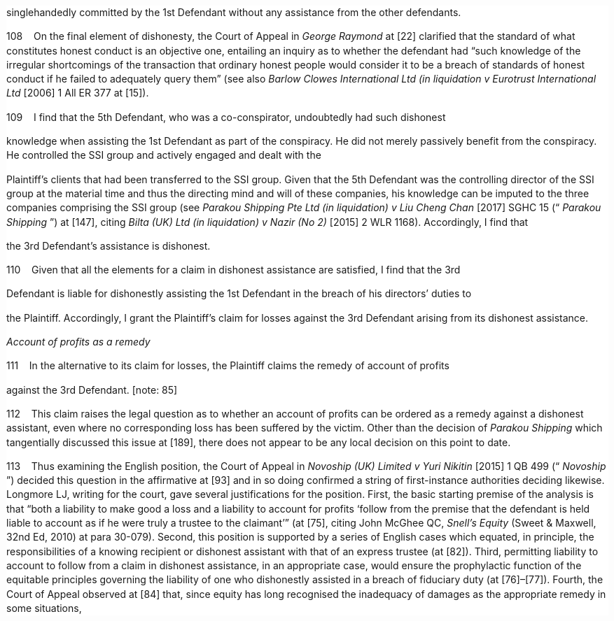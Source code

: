 singlehandedly committed by the 1st Defendant without any assistance from the other defendants. 

108    On the final element of dishonesty, the Court of Appeal in _George Raymond_ at [22] clarified that the standard of what constitutes honest conduct is an objective one, entailing an inquiry as to whether the defendant had “such knowledge of the irregular shortcomings of the transaction that ordinary honest people would consider it to be a breach of standards of honest conduct if he failed to adequately query them” (see also _Barlow Clowes International Ltd (in liquidation v Eurotrust International Ltd_ [2006] 1 All ER 377 at [15]). 

109    I find that the 5th Defendant, who was a co-conspirator, undoubtedly had such dishonest 

knowledge when assisting the 1st Defendant as part of the conspiracy. He did not merely passively benefit from the conspiracy. He controlled the SSI group and actively engaged and dealt with the 

Plaintiff’s clients that had been transferred to the SSI group. Given that the 5th Defendant was the controlling director of the SSI group at the material time and thus the directing mind and will of these companies, his knowledge can be imputed to the three companies comprising the SSI group (see _Parakou Shipping Pte Ltd (in liquidation) v Liu Cheng Chan_ <span class="citation">[2017] SGHC 15</span> (“ _Parakou Shipping_ ”) at [147], citing _Bilta (UK) Ltd (in liquidation) v Nazir (No 2)_ [2015] 2 WLR 1168). Accordingly, I find that 


the 3rd Defendant’s assistance is dishonest. 

110    Given that all the elements for a claim in dishonest assistance are satisfied, I find that the 3rd 

Defendant is liable for dishonestly assisting the 1st Defendant in the breach of his directors’ duties to 

the Plaintiff. Accordingly, I grant the Plaintiff’s claim for losses against the 3rd Defendant arising from its dishonest assistance. 

_Account of profits as a remedy_ 

111    In the alternative to its claim for losses, the Plaintiff claims the remedy of account of profits 

against the 3rd Defendant. [note: 85] 

112    This claim raises the legal question as to whether an account of profits can be ordered as a remedy against a dishonest assistant, even where no corresponding loss has been suffered by the victim. Other than the decision of _Parakou Shipping_ which tangentially discussed this issue at [189], there does not appear to be any local decision on this point to date. 

113    Thus examining the English position, the Court of Appeal in _Novoship (UK) Limited v Yuri Nikitin_ [2015] 1 QB 499 (“ _Novoship_ ”) decided this question in the affirmative at [93] and in so doing confirmed a string of first-instance authorities deciding likewise. Longmore LJ, writing for the court, gave several justifications for the position. First, the basic starting premise of the analysis is that “both a liability to make good a loss and a liability to account for profits ‘follow from the premise that the defendant is held liable to account as if he were truly a trustee to the claimant’” (at [75], citing John McGhee QC, _Snell’s Equity_ (Sweet & Maxwell, 32nd Ed, 2010) at para 30-079). Second, this position is supported by a series of English cases which equated, in principle, the responsibilities of a knowing recipient or dishonest assistant with that of an express trustee (at [82]). Third, permitting liability to account to follow from a claim in dishonest assistance, in an appropriate case, would ensure the prophylactic function of the equitable principles governing the liability of one who dishonestly assisted in a breach of fiduciary duty (at [76]–[77]). Fourth, the Court of Appeal observed at [84] that, since equity has long recognised the inadequacy of damages as the appropriate remedy in some situations, 
